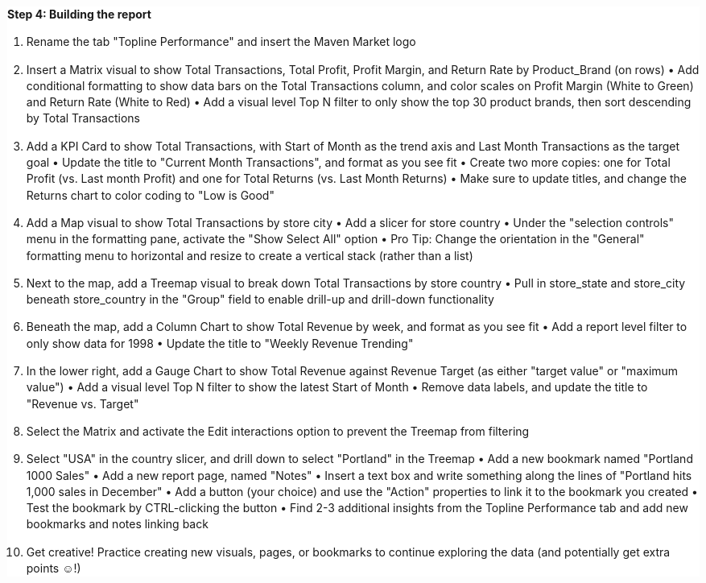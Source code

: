 
**************Step 4: Building the report**************

1. Rename the tab "Topline Performance" and insert the Maven Market logo

2. Insert a Matrix visual to show Total Transactions, Total Profit, Profit
Margin, and Return Rate by Product_Brand (on rows)
• Add conditional formatting to show data bars on the Total Transactions
column, and color scales on Profit Margin (White to Green) and Return
Rate (White to Red)
• Add a visual level Top N filter to only show the top 30 product brands, then
sort descending by Total Transactions

3. Add a KPI Card to show Total Transactions, with Start of Month as the
trend axis and Last Month Transactions as the target goal
• Update the title to "Current Month Transactions", and format as you see
fit
• Create two more copies: one for Total Profit (vs. Last month Profit) and
one for Total Returns (vs. Last Month Returns)
• Make sure to update titles, and change the Returns chart to color
coding to "Low is Good"

4. Add a Map visual to show Total Transactions by store city
• Add a slicer for store country
• Under the "selection controls" menu in the formatting pane, activate
the "Show Select All" option
• Pro Tip: Change the orientation in the "General" formatting menu
to horizontal and resize to create a vertical stack (rather than a list)

5. Next to the map, add a Treemap visual to break down Total Transactions by
store country
• Pull in store_state and store_city beneath store_country in the "Group"
field to enable drill-up and drill-down functionality

6. Beneath the map, add a Column Chart to show Total Revenue by week, and
format as you see fit
• Add a report level filter to only show data for 1998
• Update the title to "Weekly Revenue Trending"

7. In the lower right, add a Gauge Chart to show Total
Revenue against Revenue Target (as either "target value" or "maximum
value")
• Add a visual level Top N filter to show the latest Start of Month
• Remove data labels, and update the title to "Revenue vs. Target"

8. Select the Matrix and activate the Edit interactions option to prevent the
Treemap from filtering

9. Select "USA" in the country slicer, and drill down to select "Portland" in the
Treemap
• Add a new bookmark named "Portland 1000 Sales"
• Add a new report page, named "Notes"
• Insert a text box and write something along the lines of "Portland hits 1,000
sales in December"
• Add a button (your choice) and use the "Action" properties to link it to the
bookmark you created
• Test the bookmark by CTRL-clicking the button
• Find 2-3 additional insights from the Topline Performance tab and add new
bookmarks and notes linking back

10) Get creative! Practice creating new visuals, pages, or bookmarks to continue
exploring the data (and potentially get extra points ☺!)
